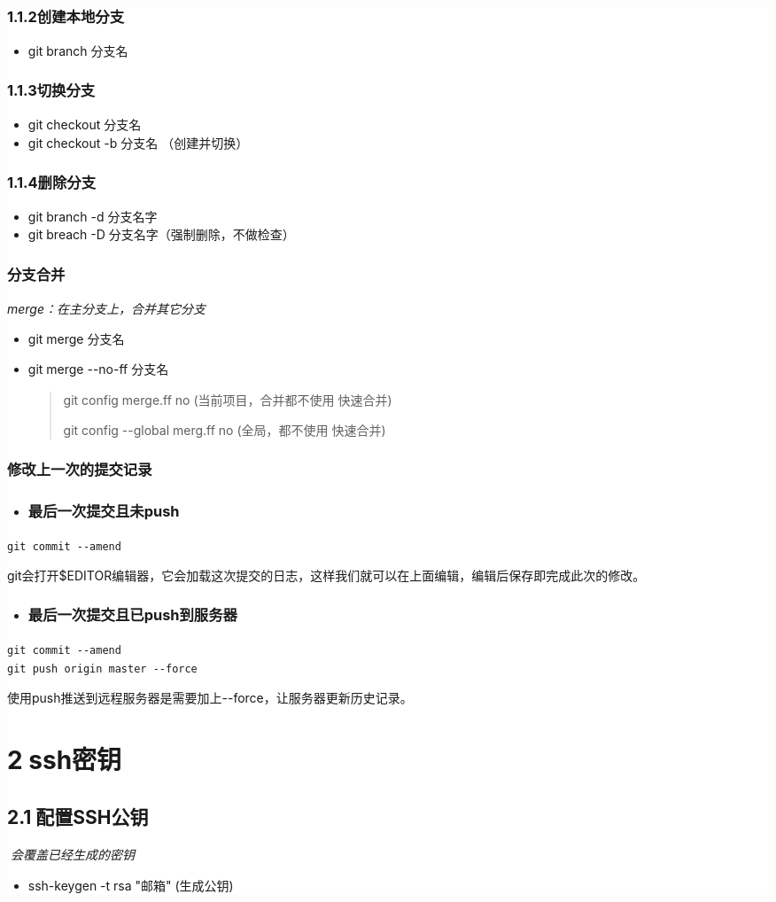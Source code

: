### 1.1.2创建本地分支

- git branch 分支名

### 1.1.3切换分支

- git checkout 分支名
- git checkout -b 分支名 （创建并切换）

### 1.1.4删除分支

- git branch -d 分支名字
- git breach -D 分支名字（强制删除，不做检查）

### 分支合并

*merge：在主分支上，合并其它分支*

- git merge 分支名 

- git merge --no-ff  分支名

  > git config merge.ff no (当前项目，合并都不使用 快速合并)
  >
  > git config --global merg.ff no (全局，都不使用 快速合并)

### 修改上一次的提交记录

- ### 最后一次提交且未push

```
git commit --amend
```

git会打开$EDITOR编辑器，它会加载这次提交的日志，这样我们就可以在上面编辑，编辑后保存即完成此次的修改。



- ### 最后一次提交且已push到服务器

```
git commit --amend
git push origin master --force
```

使用push推送到远程服务器是需要加上--force，让服务器更新历史记录。




# 2 ssh密钥

## 2.1 配置SSH公钥

​	*会覆盖已经生成的密钥*

- ssh-keygen -t rsa   "邮箱" (生成公钥)
